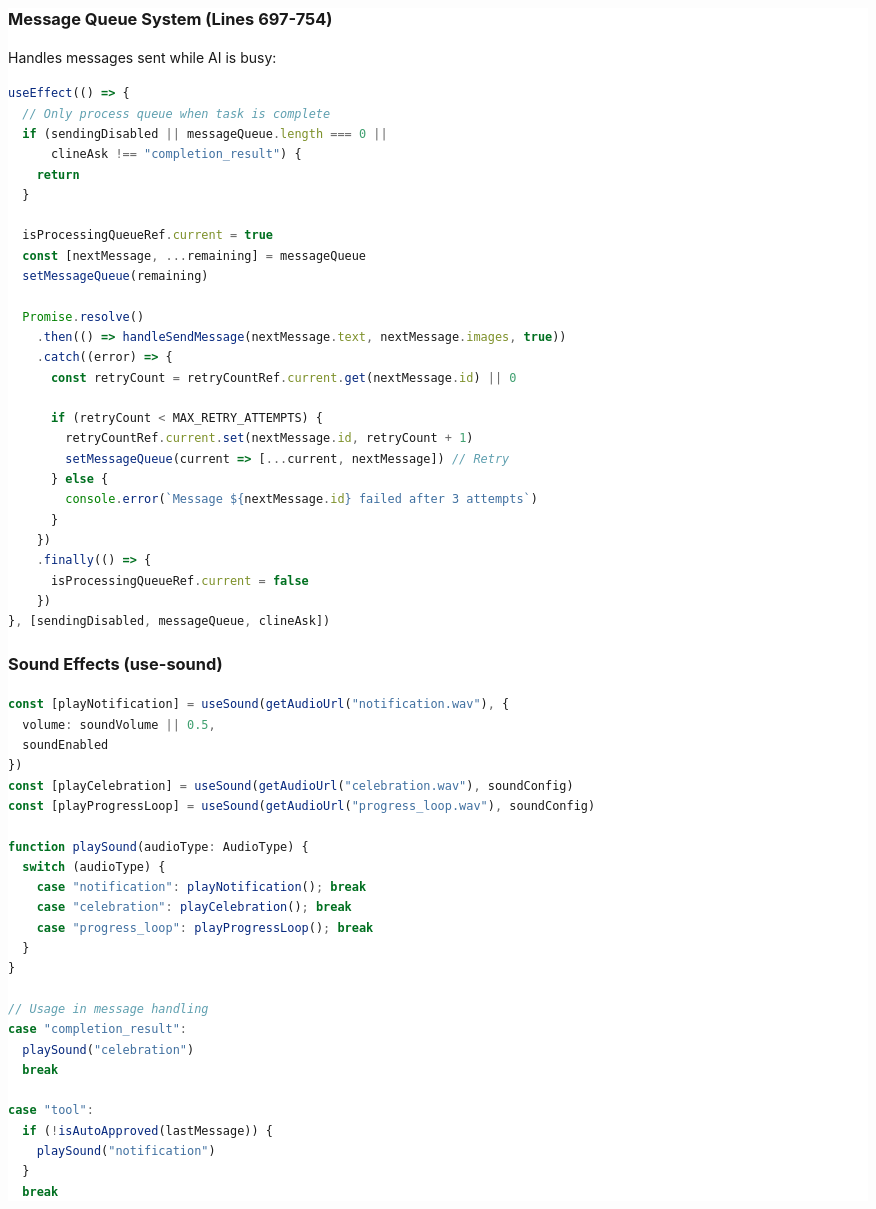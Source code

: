 ### Message Queue System (Lines 697-754)

Handles messages sent while AI is busy:

```typescript
useEffect(() => {
  // Only process queue when task is complete
  if (sendingDisabled || messageQueue.length === 0 || 
      clineAsk !== "completion_result") {
    return
  }
  
  isProcessingQueueRef.current = true
  const [nextMessage, ...remaining] = messageQueue
  setMessageQueue(remaining)
  
  Promise.resolve()
    .then(() => handleSendMessage(nextMessage.text, nextMessage.images, true))
    .catch((error) => {
      const retryCount = retryCountRef.current.get(nextMessage.id) || 0
      
      if (retryCount < MAX_RETRY_ATTEMPTS) {
        retryCountRef.current.set(nextMessage.id, retryCount + 1)
        setMessageQueue(current => [...current, nextMessage]) // Retry
      } else {
        console.error(`Message ${nextMessage.id} failed after 3 attempts`)
      }
    })
    .finally(() => {
      isProcessingQueueRef.current = false
    })
}, [sendingDisabled, messageQueue, clineAsk])
```

### Sound Effects (use-sound)

```typescript
const [playNotification] = useSound(getAudioUrl("notification.wav"), {
  volume: soundVolume || 0.5,
  soundEnabled
})
const [playCelebration] = useSound(getAudioUrl("celebration.wav"), soundConfig)
const [playProgressLoop] = useSound(getAudioUrl("progress_loop.wav"), soundConfig)

function playSound(audioType: AudioType) {
  switch (audioType) {
    case "notification": playNotification(); break
    case "celebration": playCelebration(); break
    case "progress_loop": playProgressLoop(); break
  }
}

// Usage in message handling
case "completion_result":
  playSound("celebration")
  break
  
case "tool":
  if (!isAutoApproved(lastMessage)) {
    playSound("notification")
  }
  break
```

